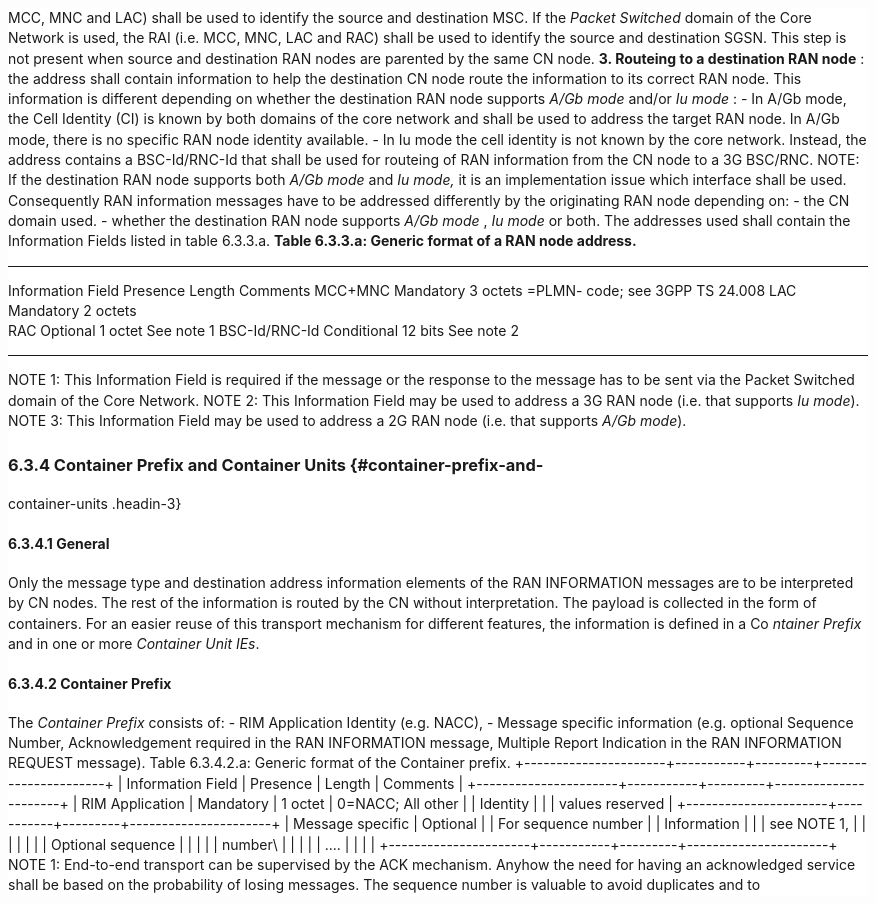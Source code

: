 MCC, MNC and LAC) shall be used to identify the source and destination MSC.
If the _Packet Switched_ domain of the Core Network is used, the RAI (i.e.
MCC, MNC, LAC and RAC) shall be used to identify the source and destination
SGSN.
This step is not present when source and destination RAN nodes are parented by
the same CN node.
**3\. Routeing to a destination RAN node** : the address shall contain
information to help the destination CN node route the information to its
correct RAN node. This information is different depending on whether the
destination RAN node supports _A/Gb mode_ and/or _Iu mode_ :
\- In A/Gb mode, the Cell Identity (CI) is known by both domains of the core
network and shall be used to address the target RAN node. In A/Gb mode, there
is no specific RAN node identity available.
\- In Iu mode the cell identity is not known by the core network. Instead, the
address contains a BSC-Id/RNC-Id that shall be used for routeing of RAN
information from the CN node to a 3G BSC/RNC.
NOTE: If the destination RAN node supports both _A/Gb_ _mode_ and _Iu mode,_
it is an implementation issue which interface shall be used.
Consequently RAN information messages have to be addressed differently by the
originating RAN node depending on:
\- the CN domain used.
\- whether the destination RAN node supports _A/Gb mode_ , _Iu mode_ or both.
The addresses used shall contain the Information Fields listed in table
6.3.3.a.
**Table 6.3.3.a: Generic format of a RAN node address.**
* * *
Information Field Presence Length Comments MCC+MNC Mandatory 3 octets =PLMN-
code; see 3GPP TS 24.008 LAC Mandatory 2 octets  
RAC Optional 1 octet See note 1 BSC-Id/RNC-Id Conditional 12 bits See note 2
* * *
NOTE 1: This Information Field is required if the message or the response to
the message has to be sent via the Packet Switched domain of the Core Network.
NOTE 2: This Information Field may be used to address a 3G RAN node (i.e. that
supports _Iu mode_).
NOTE 3: This Information Field may be used to address a 2G RAN node (i.e. that
supports _A/Gb mode_).
### 6.3.4 Container Prefix and Container Units {#container-prefix-and-
container-units .headin-3}
#### 6.3.4.1 General
Only the message type and destination address information elements of the RAN
INFORMATION messages are to be interpreted by CN nodes. The rest of the
information is routed by the CN without interpretation. The payload is
collected in the form of containers. For an easier reuse of this transport
mechanism for different features, the information is defined in a Co _ntainer
Prefix_ and in one or more _Container Unit IEs_.
#### 6.3.4.2 Container Prefix
The _Container Prefix_ consists of:
\- RIM Application Identity (e.g. NACC),
\- Message specific information (e.g. optional Sequence Number,
Acknowledgement required in the RAN INFORMATION message, Multiple Report
Indication in the RAN INFORMATION REQUEST message).
Table 6.3.4.2.a: Generic format of the Container prefix.
+----------------------+-----------+---------+----------------------+ | Information Field | Presence | Length | Comments | +----------------------+-----------+---------+----------------------+ | RIM Application | Mandatory | 1 octet | 0=NACC; All other | | Identity | | | values reserved | +----------------------+-----------+---------+----------------------+ | Message specific | Optional | | For sequence number | | Information | | | see NOTE 1, | | | | | | | Optional sequence | | | | | number\ | | | | | .... | | | | +----------------------+-----------+---------+----------------------+
NOTE 1: End-to-end transport can be supervised by the ACK mechanism. Anyhow
the need for having an acknowledged service shall be based on the probability
of losing messages. The sequence number is valuable to avoid duplicates and to